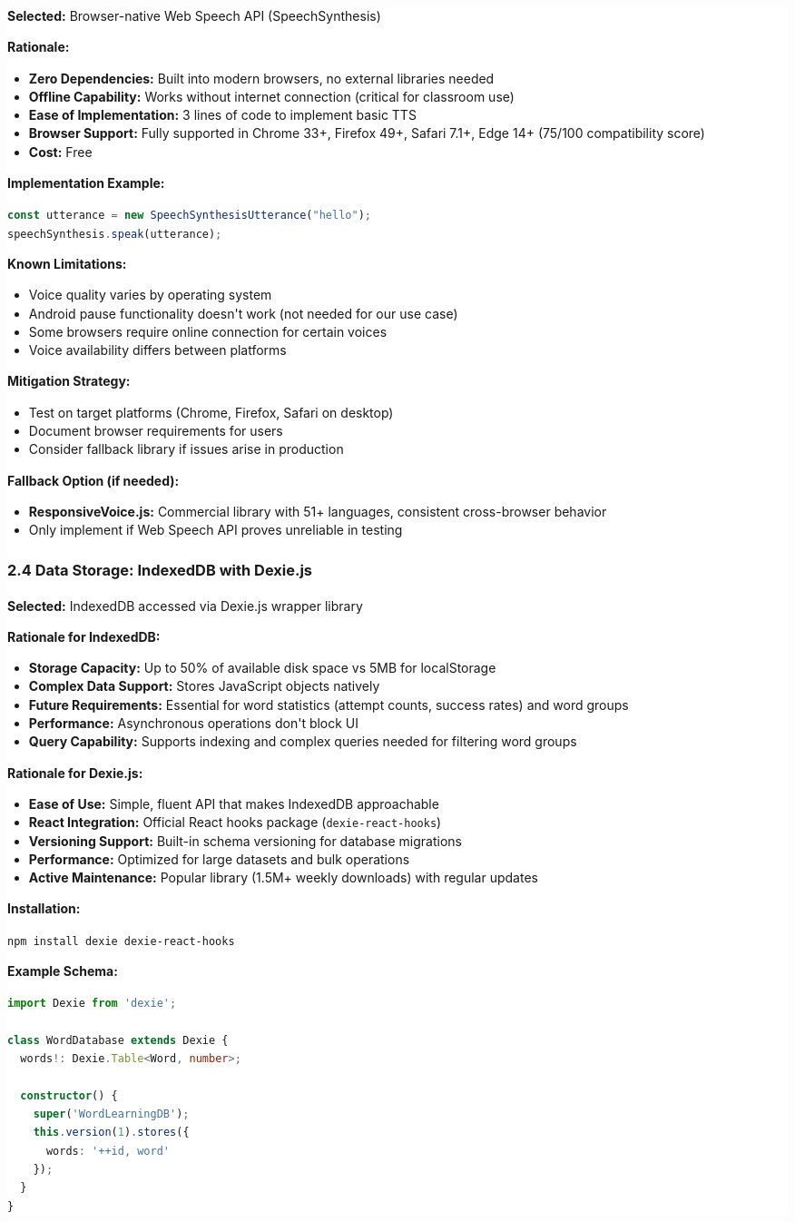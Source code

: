 **Selected:** Browser-native Web Speech API (SpeechSynthesis)

**Rationale:**
- **Zero Dependencies:** Built into modern browsers, no external libraries needed
- **Offline Capability:** Works without internet connection (critical for classroom use)
- **Ease of Implementation:** 3 lines of code to implement basic TTS
- **Browser Support:** Fully supported in Chrome 33+, Firefox 49+, Safari 7.1+, Edge 14+ (75/100 compatibility score)
- **Cost:** Free

**Implementation Example:**
```javascript
const utterance = new SpeechSynthesisUtterance("hello");
speechSynthesis.speak(utterance);
```

**Known Limitations:**
- Voice quality varies by operating system
- Android pause functionality doesn't work (not needed for our use case)
- Some browsers require online connection for certain voices
- Voice availability differs between platforms

**Mitigation Strategy:**
- Test on target platforms (Chrome, Firefox, Safari on desktop)
- Document browser requirements for users
- Consider fallback library if issues arise in production

**Fallback Option (if needed):**
- **ResponsiveVoice.js:** Commercial library with 51+ languages, consistent cross-browser behavior
- Only implement if Web Speech API proves unreliable in testing

### 2.4 Data Storage: IndexedDB with Dexie.js

**Selected:** IndexedDB accessed via Dexie.js wrapper library

**Rationale for IndexedDB:**
- **Storage Capacity:** Up to 50% of available disk space vs 5MB for localStorage
- **Complex Data Support:** Stores JavaScript objects natively
- **Future Requirements:** Essential for word statistics (attempt counts, success rates) and word groups
- **Performance:** Asynchronous operations don't block UI
- **Query Capability:** Supports indexing and complex queries needed for filtering word groups

**Rationale for Dexie.js:**
- **Ease of Use:** Simple, fluent API that makes IndexedDB approachable
- **React Integration:** Official React hooks package (`dexie-react-hooks`)
- **Versioning Support:** Built-in schema versioning for database migrations
- **Performance:** Optimized for large datasets and bulk operations
- **Active Maintenance:** Popular library (1.5M+ weekly downloads) with regular updates

**Installation:**
```bash
npm install dexie dexie-react-hooks
```

**Example Schema:**
```typescript
import Dexie from 'dexie';

class WordDatabase extends Dexie {
  words!: Dexie.Table<Word, number>;

  constructor() {
    super('WordLearningDB');
    this.version(1).stores({
      words: '++id, word'
    });
  }
}
```